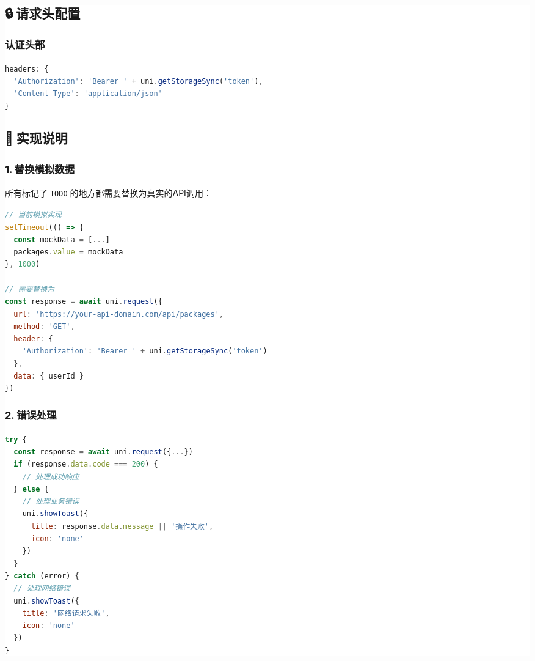 ## 🔒 请求头配置

### 认证头部
```javascript
headers: {
  'Authorization': 'Bearer ' + uni.getStorageSync('token'),
  'Content-Type': 'application/json'
}
```

## 📱 实现说明

### 1. 替换模拟数据
所有标记了 `TODO` 的地方都需要替换为真实的API调用：

```javascript
// 当前模拟实现
setTimeout(() => {
  const mockData = [...]
  packages.value = mockData
}, 1000)

// 需要替换为
const response = await uni.request({
  url: 'https://your-api-domain.com/api/packages',
  method: 'GET',
  header: {
    'Authorization': 'Bearer ' + uni.getStorageSync('token')
  },
  data: { userId }
})
```

### 2. 错误处理
```javascript
try {
  const response = await uni.request({...})
  if (response.data.code === 200) {
    // 处理成功响应
  } else {
    // 处理业务错误
    uni.showToast({
      title: response.data.message || '操作失败',
      icon: 'none'
    })
  }
} catch (error) {
  // 处理网络错误
  uni.showToast({
    title: '网络请求失败',
    icon: 'none'
  })
}
```
